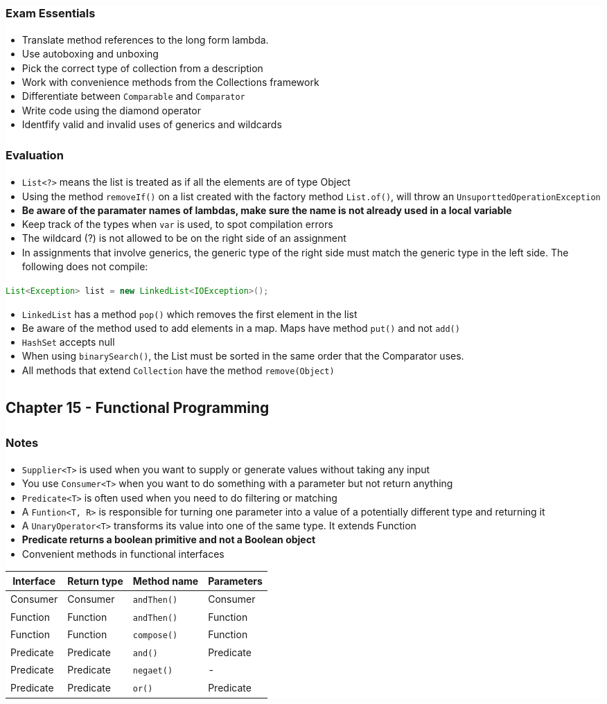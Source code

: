### Exam Essentials
- Translate method references to the long form lambda.
- Use autoboxing and unboxing
- Pick the correct type of collection from a description
- Work with convenience methods from the Collections framework
- Differentiate between `Comparable` and `Comparator`
- Write code using the diamond operator
- Identfify valid and invalid uses of generics and wildcards
### Evaluation
- `List<?>`  means the list is treated as if all the elements are of type Object
- Using the method `removeIf()` on a list created with the factory method `List.of()`, will throw an `UnsuporttedOperationException`
- **Be aware of the paramater names of lambdas, make sure the name is not already used in a local variable**
- Keep track of the types when `var` is used, to spot compilation errors
- The wildcard (?) is not allowed to be on the right side of an assignment
- In assignments that involve generics, the generic type of the right side must match the generic type in the left side. The following does not compile:
```java
List<Exception> list = new LinkedList<IOException>();
```
- `LinkedList` has a method `pop()` which removes the first element in the list
- Be aware of the method used to add elements in a map. Maps have method `put()` and not `add()`
- `HashSet` accepts null
- When using `binarySearch()`, the List must be sorted in the same order that the Comparator uses.
- All methods that extend `Collection` have the method `remove(Object)`

## Chapter 15 - Functional Programming
### Notes
- `Supplier<T>` is used when you want to supply or generate values without taking any input
- You use `Consumer<T>` when you want to do something with a parameter but not return anything
- `Predicate<T>` is often used when you need to do filtering or matching
- A `Funtion<T, R>` is responsible for turning one parameter into a value of a potentially different type and returning it
- A `UnaryOperator<T>` transforms its value into one of the same type. It extends Function
- **Predicate returns a boolean primitive and not a Boolean object**
- Convenient methods in functional interfaces

| Interface | Return type | Method name | Parameters |
| -- | -- | -- | -- |
| Consumer | Consumer | `andThen()` | Consumer |
| Function | Function | `andThen()` | Function |
| Function | Function | `compose()` | Function |
| Predicate | Predicate | `and()` | Predicate |
| Predicate | Predicate | `negaet()` | - |
| Predicate | Predicate | `or()` | Predicate |
